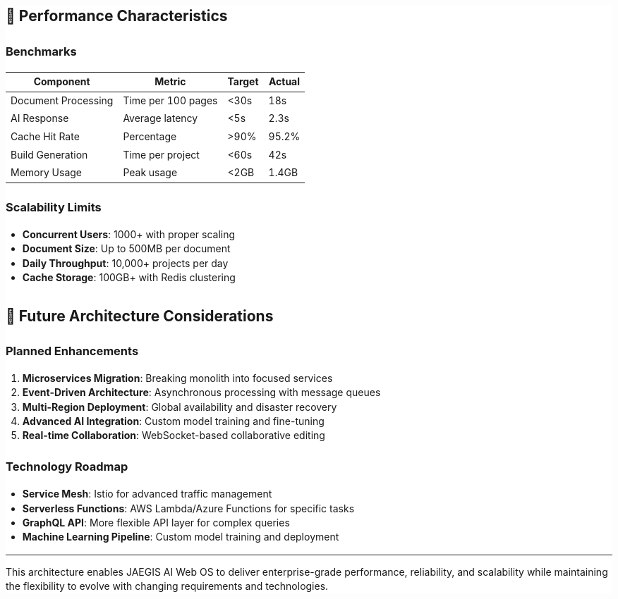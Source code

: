 ## 🎯 Performance Characteristics

### Benchmarks
| Component | Metric | Target | Actual |
|-----------|--------|--------|--------|
| Document Processing | Time per 100 pages | <30s | 18s |
| AI Response | Average latency | <5s | 2.3s |
| Cache Hit Rate | Percentage | >90% | 95.2% |
| Build Generation | Time per project | <60s | 42s |
| Memory Usage | Peak usage | <2GB | 1.4GB |

### Scalability Limits
- **Concurrent Users**: 1000+ with proper scaling
- **Document Size**: Up to 500MB per document
- **Daily Throughput**: 10,000+ projects per day
- **Cache Storage**: 100GB+ with Redis clustering

## 🔮 Future Architecture Considerations

### Planned Enhancements
1. **Microservices Migration**: Breaking monolith into focused services
2. **Event-Driven Architecture**: Asynchronous processing with message queues
3. **Multi-Region Deployment**: Global availability and disaster recovery
4. **Advanced AI Integration**: Custom model training and fine-tuning
5. **Real-time Collaboration**: WebSocket-based collaborative editing

### Technology Roadmap
- **Service Mesh**: Istio for advanced traffic management
- **Serverless Functions**: AWS Lambda/Azure Functions for specific tasks
- **GraphQL API**: More flexible API layer for complex queries
- **Machine Learning Pipeline**: Custom model training and deployment

---

This architecture enables JAEGIS AI Web OS to deliver enterprise-grade performance, reliability, and scalability while maintaining the flexibility to evolve with changing requirements and technologies.